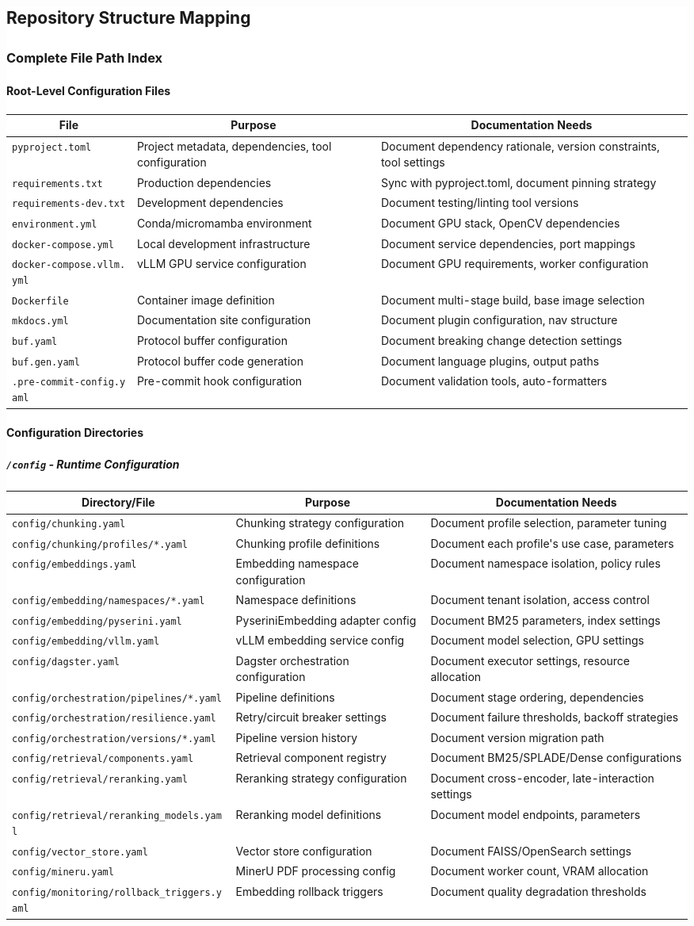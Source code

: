 ## Repository Structure Mapping

### Complete File Path Index

#### Root-Level Configuration Files

| File | Purpose | Documentation Needs |
|------|---------|---------------------|
| `pyproject.toml` | Project metadata, dependencies, tool configuration | Document dependency rationale, version constraints, tool settings |
| `requirements.txt` | Production dependencies | Sync with pyproject.toml, document pinning strategy |
| `requirements-dev.txt` | Development dependencies | Document testing/linting tool versions |
| `environment.yml` | Conda/micromamba environment | Document GPU stack, OpenCV dependencies |
| `docker-compose.yml` | Local development infrastructure | Document service dependencies, port mappings |
| `docker-compose.vllm.yml` | vLLM GPU service configuration | Document GPU requirements, worker configuration |
| `Dockerfile` | Container image definition | Document multi-stage build, base image selection |
| `mkdocs.yml` | Documentation site configuration | Document plugin configuration, nav structure |
| `buf.yaml` | Protocol buffer configuration | Document breaking change detection settings |
| `buf.gen.yaml` | Protocol buffer code generation | Document language plugins, output paths |
| `.pre-commit-config.yaml` | Pre-commit hook configuration | Document validation tools, auto-formatters |

#### Configuration Directories

##### `/config` - Runtime Configuration

| Directory/File | Purpose | Documentation Needs |
|----------------|---------|---------------------|
| `config/chunking.yaml` | Chunking strategy configuration | Document profile selection, parameter tuning |
| `config/chunking/profiles/*.yaml` | Chunking profile definitions | Document each profile's use case, parameters |
| `config/embeddings.yaml` | Embedding namespace configuration | Document namespace isolation, policy rules |
| `config/embedding/namespaces/*.yaml` | Namespace definitions | Document tenant isolation, access control |
| `config/embedding/pyserini.yaml` | PyseriniEmbedding adapter config | Document BM25 parameters, index settings |
| `config/embedding/vllm.yaml` | vLLM embedding service config | Document model selection, GPU settings |
| `config/dagster.yaml` | Dagster orchestration configuration | Document executor settings, resource allocation |
| `config/orchestration/pipelines/*.yaml` | Pipeline definitions | Document stage ordering, dependencies |
| `config/orchestration/resilience.yaml` | Retry/circuit breaker settings | Document failure thresholds, backoff strategies |
| `config/orchestration/versions/*.yaml` | Pipeline version history | Document version migration path |
| `config/retrieval/components.yaml` | Retrieval component registry | Document BM25/SPLADE/Dense configurations |
| `config/retrieval/reranking.yaml` | Reranking strategy configuration | Document cross-encoder, late-interaction settings |
| `config/retrieval/reranking_models.yaml` | Reranking model definitions | Document model endpoints, parameters |
| `config/vector_store.yaml` | Vector store configuration | Document FAISS/OpenSearch settings |
| `config/mineru.yaml` | MinerU PDF processing config | Document worker count, VRAM allocation |
| `config/monitoring/rollback_triggers.yaml` | Embedding rollback triggers | Document quality degradation thresholds |

